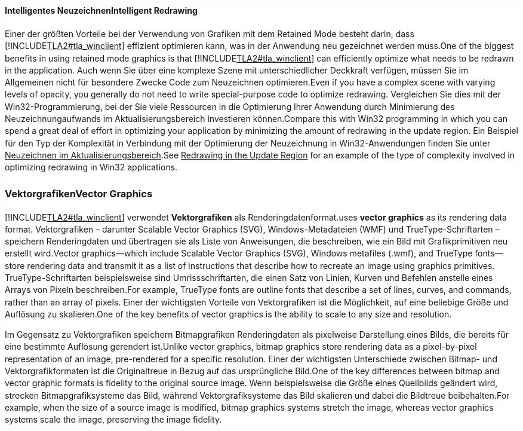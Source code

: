 #### <a name="intelligent-redrawing"></a><span data-ttu-id="aaf45-279">Intelligentes Neuzeichnen</span><span class="sxs-lookup"><span data-stu-id="aaf45-279">Intelligent Redrawing</span></span>  
 <span data-ttu-id="aaf45-280">Einer der größten Vorteile bei der Verwendung von Grafiken mit dem Retained Mode besteht darin, dass [!INCLUDE[TLA2#tla_winclient](../../../../includes/tla2sharptla-winclient-md.md)] effizient optimieren kann, was in der Anwendung neu gezeichnet werden muss.</span><span class="sxs-lookup"><span data-stu-id="aaf45-280">One of the biggest benefits in using retained mode graphics is that [!INCLUDE[TLA2#tla_winclient](../../../../includes/tla2sharptla-winclient-md.md)] can efficiently optimize what needs to be redrawn in the application.</span></span> <span data-ttu-id="aaf45-281">Auch wenn Sie über eine komplexe Szene mit unterschiedlicher Deckkraft verfügen, müssen Sie im Allgemeinen nicht für besondere Zwecke Code zum Neuzeichnen optimieren.</span><span class="sxs-lookup"><span data-stu-id="aaf45-281">Even if you have a complex scene with varying levels of opacity, you generally do not need to write special-purpose code to optimize redrawing.</span></span> <span data-ttu-id="aaf45-282">Vergleichen Sie dies mit der Win32-Programmierung, bei der Sie viele Ressourcen in die Optimierung Ihrer Anwendung durch Minimierung des Neuzeichnungaufwands im Aktualisierungsbereich investieren können.</span><span class="sxs-lookup"><span data-stu-id="aaf45-282">Compare this with Win32 programming in which you can spend a great deal of effort in optimizing your application by minimizing the amount of redrawing in the update region.</span></span> <span data-ttu-id="aaf45-283">Ein Beispiel für den Typ der Komplexität in Verbindung mit der Optimierung der Neuzeichnung in Win32-Anwendungen finden Sie unter [Neuzeichnen im Aktualisierungsbereich](/windows/desktop/gdi/redrawing-in-the-update-region).</span><span class="sxs-lookup"><span data-stu-id="aaf45-283">See [Redrawing in the Update Region](/windows/desktop/gdi/redrawing-in-the-update-region) for an example of the type of complexity involved in optimizing redrawing in Win32 applications.</span></span>  
  
### <a name="vector-graphics"></a><span data-ttu-id="aaf45-284">Vektorgrafiken</span><span class="sxs-lookup"><span data-stu-id="aaf45-284">Vector Graphics</span></span>  
 [!INCLUDE[TLA2#tla_winclient](../../../../includes/tla2sharptla-winclient-md.md)] <span data-ttu-id="aaf45-285">verwendet **Vektorgrafiken** als Renderingdatenformat.</span><span class="sxs-lookup"><span data-stu-id="aaf45-285">uses **vector graphics** as its rendering data format.</span></span> <span data-ttu-id="aaf45-286">Vektorgrafiken – darunter Scalable Vector Graphics (SVG), Windows-Metadateien (WMF) und TrueType-Schriftarten – speichern Renderingdaten und übertragen sie als Liste von Anweisungen, die beschreiben, wie ein Bild mit Grafikprimitiven neu erstellt wird.</span><span class="sxs-lookup"><span data-stu-id="aaf45-286">Vector graphics—which include Scalable Vector Graphics (SVG), Windows metafiles (.wmf), and TrueType fonts—store rendering data and transmit it as a list of instructions that describe how to recreate an image using graphics primitives.</span></span> <span data-ttu-id="aaf45-287">TrueType-Schriftarten beispielsweise sind Umrissschriftarten, die einen Satz von Linien, Kurven und Befehlen anstelle eines Arrays von Pixeln beschreiben.</span><span class="sxs-lookup"><span data-stu-id="aaf45-287">For example, TrueType fonts are outline fonts that describe a set of lines, curves, and commands, rather than an array of pixels.</span></span> <span data-ttu-id="aaf45-288">Einer der wichtigsten Vorteile von Vektorgrafiken ist die Möglichkeit, auf eine beliebige Größe und Auflösung zu skalieren.</span><span class="sxs-lookup"><span data-stu-id="aaf45-288">One of the key benefits of vector graphics is the ability to scale to any size and resolution.</span></span>  
  
 <span data-ttu-id="aaf45-289">Im Gegensatz zu Vektorgrafiken speichern Bitmapgrafiken Renderingdaten als pixelweise Darstellung eines Bilds, die bereits für eine bestimmte Auflösung gerendert ist.</span><span class="sxs-lookup"><span data-stu-id="aaf45-289">Unlike vector graphics, bitmap graphics store rendering data as a pixel-by-pixel representation of an image, pre-rendered for a specific resolution.</span></span> <span data-ttu-id="aaf45-290">Einer der wichtigsten Unterschiede zwischen Bitmap- und Vektorgrafikformaten ist die Originaltreue in Bezug auf das ursprüngliche Bild.</span><span class="sxs-lookup"><span data-stu-id="aaf45-290">One of the key differences between bitmap and vector graphic formats is fidelity to the original source image.</span></span> <span data-ttu-id="aaf45-291">Wenn beispielsweise die Größe eines Quellbilds geändert wird, strecken Bitmapgrafiksysteme das Bild, während Vektorgrafiksysteme das Bild skalieren und dabei die Bildtreue beibehalten.</span><span class="sxs-lookup"><span data-stu-id="aaf45-291">For example, when the size of a source image is modified, bitmap graphics systems stretch the image, whereas vector graphics systems scale the image, preserving the image fidelity.</span></span>  
  